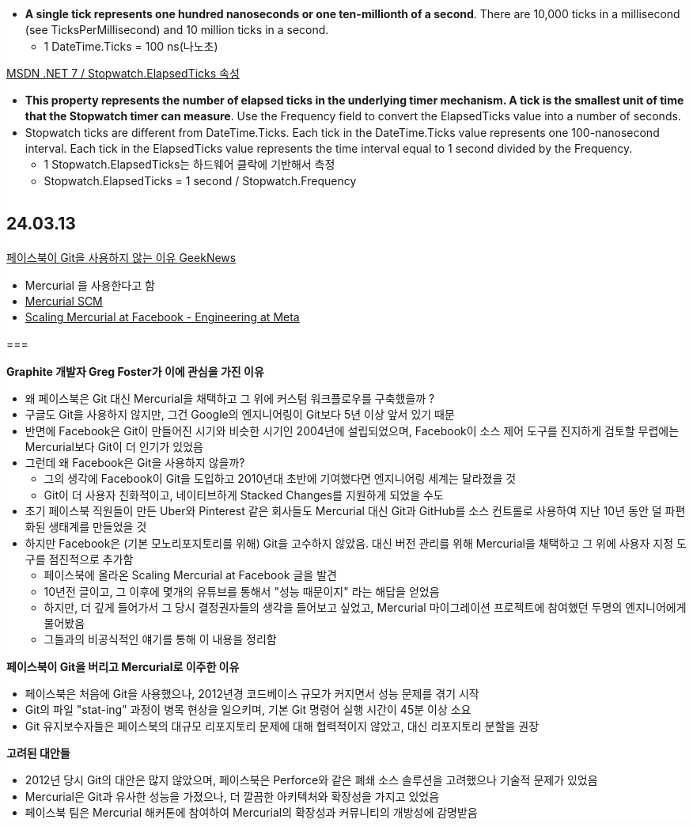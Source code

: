 - **A single tick represents one hundred nanoseconds or one ten-millionth of a second**. There are 10,000 ticks in a millisecond (see TicksPerMillisecond) and 10 million ticks in a second.
  - 1 DateTime.Ticks = 100 ns(나노초)

[MSDN .NET 7 / Stopwatch.ElapsedTicks 속성](https://learn.microsoft.com/en-us/dotnet/api/system.diagnostics.stopwatch.elapsedticks?view=net-7.0)

- **This property represents the number of elapsed ticks in the underlying timer mechanism. A tick is the smallest unit of time that the Stopwatch timer can measure**. Use the Frequency field to convert the ElapsedTicks value into a number of seconds.
- Stopwatch ticks are different from DateTime.Ticks. Each tick in the DateTime.Ticks value represents one 100-nanosecond interval. Each tick in the ElapsedTicks value represents the time interval equal to 1 second divided by the Frequency.
  - 1 Stopwatch.ElapsedTicks는 하드웨어 클락에 기반해서 측정
  - Stopwatch.ElapsedTicks = 1 second / Stopwatch.Frequency

## 24.03.13

[페이스북이 Git을 사용하지 않는 이유  GeekNews](https://news.hada.io/topic?id=13769)

- Mercurial 을 사용한다고 함
- [Mercurial SCM](https://www.mercurial-scm.org/)
- [Scaling Mercurial at Facebook - Engineering at Meta](https://engineering.fb.com/2014/01/07/core-infra/scaling-mercurial-at-facebook/)

===

**Graphite 개발자 Greg Foster가 이에 관심을 가진 이유**

- 왜 페이스북은 Git 대신 Mercurial을 채택하고 그 위에 커스텀 워크플로우를 구축했을까 ?
- 구글도 Git을 사용하지 않지만, 그건 Google의 엔지니어링이 Git보다 5년 이상 앞서 있기 때문
- 반면에 Facebook은 Git이 만들어진 시기와 비슷한 시기인 2004년에 설립되었으며, Facebook이 소스 제어 도구를 진지하게 검토할 무렵에는 Mercurial보다 Git이 더 인기가 있었음
- 그런데 왜 Facebook은 Git을 사용하지 않을까?
  - 그의 생각에 Facebook이 Git을 도입하고 2010년대 초반에 기여했다면 엔지니어링 세계는 달라졌을 것
  - Git이 더 사용자 친화적이고, 네이티브하게 Stacked Changes를 지원하게 되었을 수도
- 초기 페이스북 직원들이 만든 Uber와 Pinterest 같은 회사들도 Mercurial 대신 Git과 GitHub를 소스 컨트롤로 사용하여 지난 10년 동안 덜 파편화된 생태계를 만들었을 것
- 하지만 Facebook은 (기본 모노리포지토리를 위해) Git을 고수하지 않았음. 대신 버전 관리를 위해 Mercurial을 채택하고 그 위에 사용자 지정 도구를 점진적으로 추가함
  - 페이스북에 올라온 Scaling Mercurial at Facebook 글을 발견
  - 10년전 글이고, 그 이후에 몇개의 유튜브를 통해서 "성능 때문이지" 라는 해답을 얻었음
  - 하지만, 더 깊게 들어가서 그 당시 결정권자들의 생각을 들어보고 싶었고, Mercurial 마이그레이션 프로젝트에 참여했던 두명의 엔지니어에게 물어봤음
  - 그들과의 비공식적인 얘기를 통해 이 내용을 정리함

**페이스북이 Git을 버리고 Mercurial로 이주한 이유**

- 페이스북은 처음에 Git을 사용했으나, 2012년경 코드베이스 규모가 커지면서 성능 문제를 겪기 시작
- Git의 파일 "stat-ing" 과정이 병목 현상을 일으키며, 기본 Git 명령어 실행 시간이 45분 이상 소요
- Git 유지보수자들은 페이스북의 대규모 리포지토리 문제에 대해 협력적이지 않았고, 대신 리포지토리 분할을 권장

**고려된 대안들**

- 2012년 당시 Git의 대안은 많지 않았으며, 페이스북은 Perforce와 같은 폐쇄 소스 솔루션을 고려했으나 기술적 문제가 있었음
- Mercurial은 Git과 유사한 성능을 가졌으나, 더 깔끔한 아키텍처와 확장성을 가지고 있었음
- 페이스북 팀은 Mercurial 해커톤에 참여하여 Mercurial의 확장성과 커뮤니티의 개방성에 감명받음
